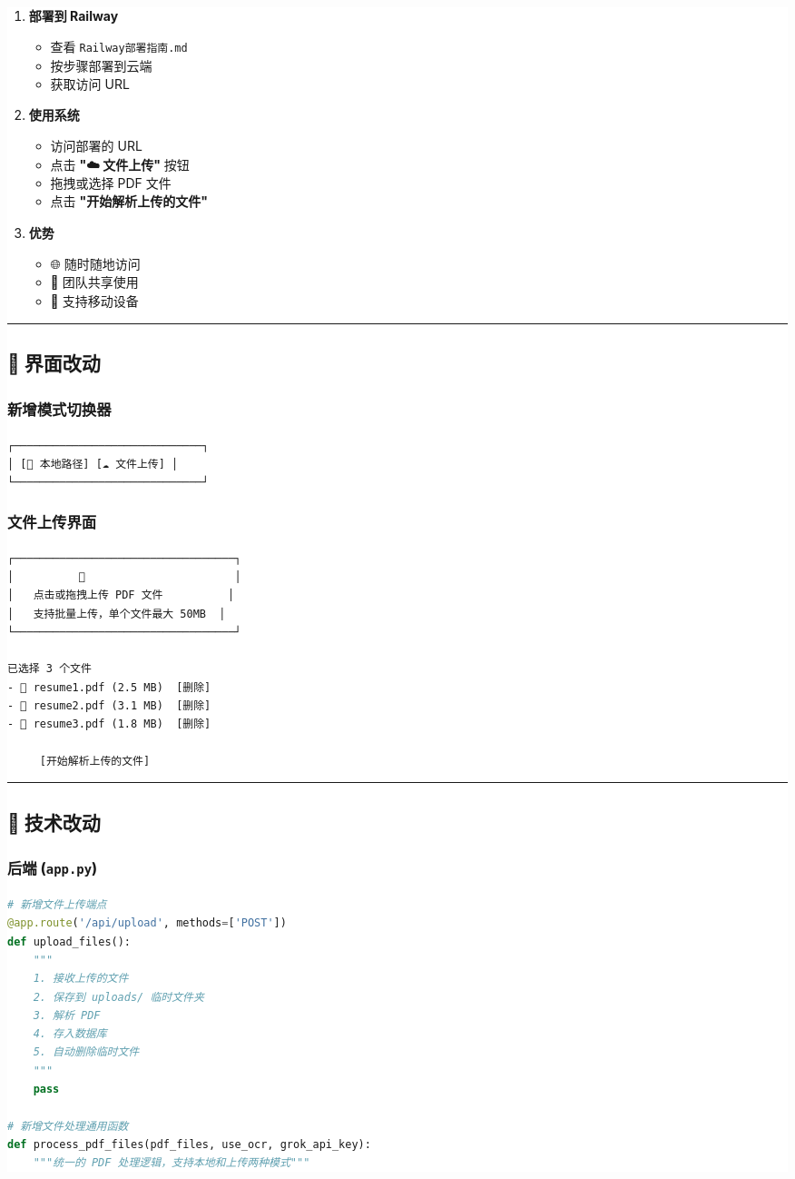 1. **部署到 Railway**
   - 查看 `Railway部署指南.md`
   - 按步骤部署到云端
   - 获取访问 URL

2. **使用系统**
   - 访问部署的 URL
   - 点击 **"☁️ 文件上传"** 按钮
   - 拖拽或选择 PDF 文件
   - 点击 **"开始解析上传的文件"**

3. **优势**
   - 🌐 随时随地访问
   - 👥 团队共享使用
   - 📱 支持移动设备

---

## 🔄 界面改动

### 新增模式切换器
```
┌─────────────────────────────┐
│ [📁 本地路径] [☁️ 文件上传] │
└─────────────────────────────┘
```

### 文件上传界面
```
┌──────────────────────────────────┐
│          📄                       │
│   点击或拖拽上传 PDF 文件          │
│   支持批量上传，单个文件最大 50MB  │
└──────────────────────────────────┘

已选择 3 个文件
- 📄 resume1.pdf (2.5 MB)  [删除]
- 📄 resume2.pdf (3.1 MB)  [删除]
- 📄 resume3.pdf (1.8 MB)  [删除]

     [开始解析上传的文件]
```

---

## 🔧 技术改动

### 后端 (`app.py`)
```python
# 新增文件上传端点
@app.route('/api/upload', methods=['POST'])
def upload_files():
    """
    1. 接收上传的文件
    2. 保存到 uploads/ 临时文件夹
    3. 解析 PDF
    4. 存入数据库
    5. 自动删除临时文件
    """
    pass

# 新增文件处理通用函数
def process_pdf_files(pdf_files, use_ocr, grok_api_key):
    """统一的 PDF 处理逻辑，支持本地和上传两种模式"""
```